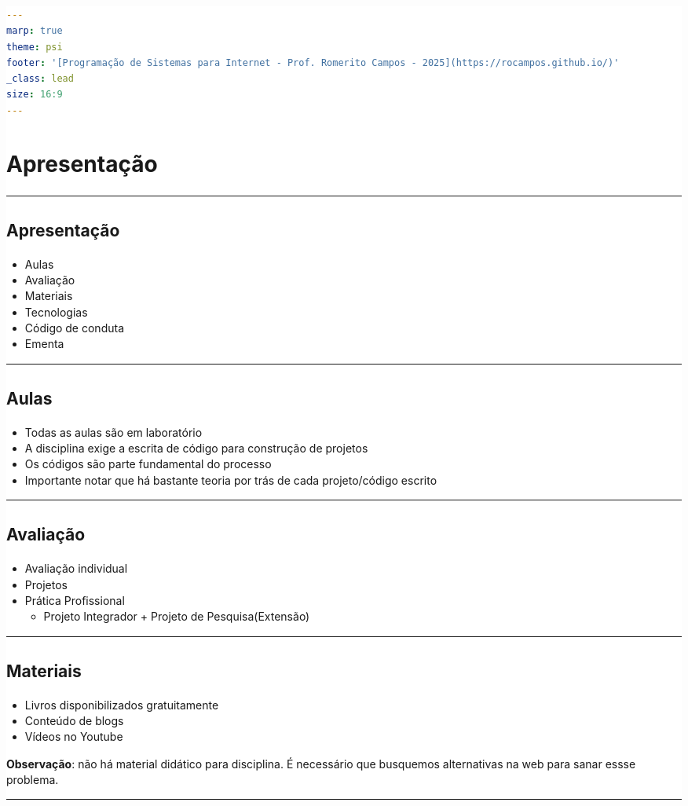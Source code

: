 ```yaml
---
marp: true
theme: psi
footer: '[Programação de Sistemas para Internet - Prof. Romerito Campos - 2025](https://rocampos.github.io/)'
_class: lead
size: 16:9
---
```


# Apresentação

---

## Apresentação

- Aulas
- Avaliação
- Materiais
- Tecnologias
- Código de conduta
- Ementa

---
## Aulas

- Todas as aulas são em laboratório
- A disciplina exige a escrita de código para construção de projetos
- Os códigos são parte fundamental do processo
- Importante notar que há bastante teoria por trás de cada projeto/código escrito

---

## Avaliação

- Avaliação individual
- Projetos
- Prática Profissional
  - Projeto Integrador + Projeto de Pesquisa(Extensão)

---

## Materiais

- Livros disponibilizados gratuitamente
- Conteúdo de blogs
- Vídeos no Youtube

**Observação**: não há material didático para disciplina. É necessário que busquemos alternativas na web para sanar essse problema.

---